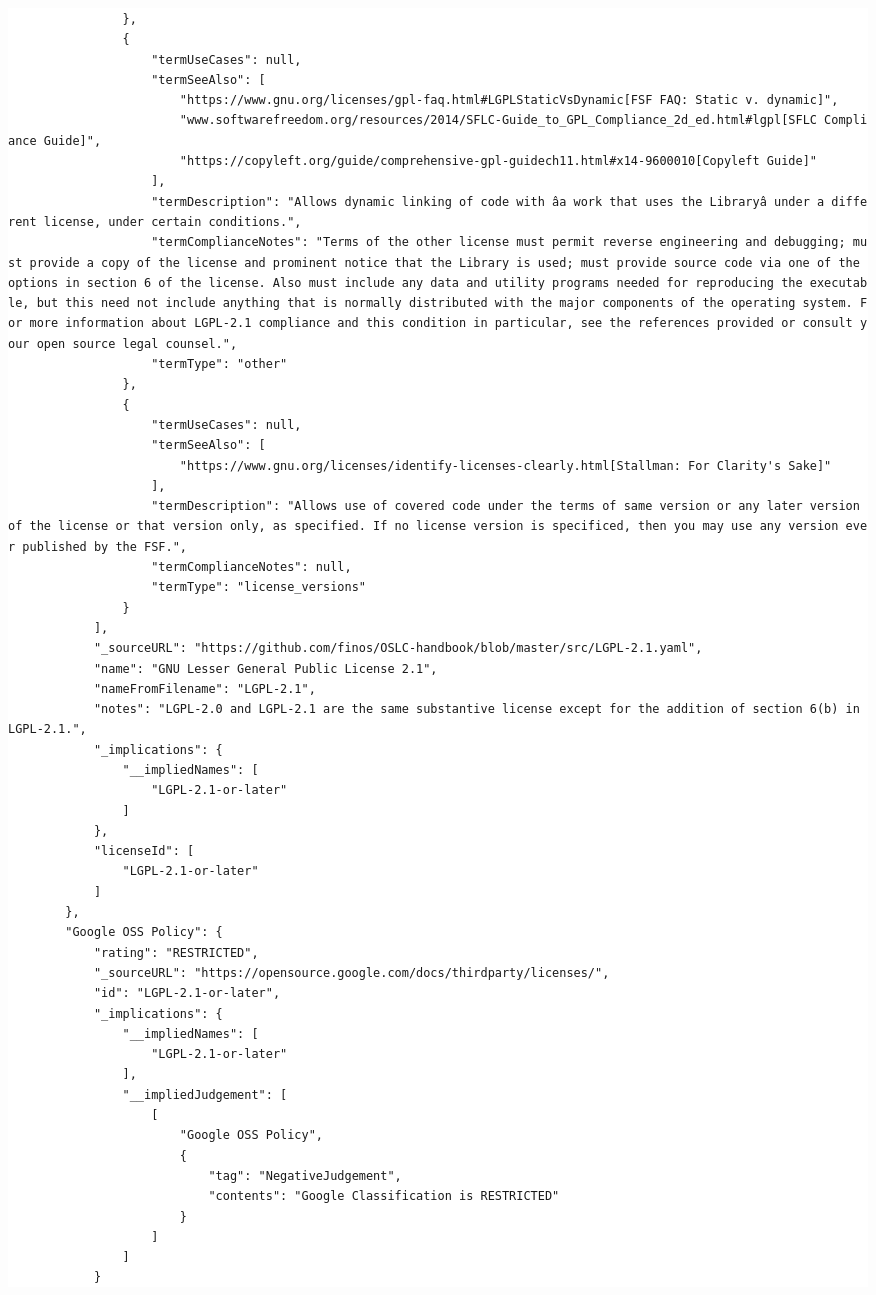                     },
                    {
                        "termUseCases": null,
                        "termSeeAlso": [
                            "https://www.gnu.org/licenses/gpl-faq.html#LGPLStaticVsDynamic[FSF FAQ: Static v. dynamic]",
                            "www.softwarefreedom.org/resources/2014/SFLC-Guide_to_GPL_Compliance_2d_ed.html#lgpl[SFLC Compliance Guide]",
                            "https://copyleft.org/guide/comprehensive-gpl-guidech11.html#x14-9600010[Copyleft Guide]"
                        ],
                        "termDescription": "Allows dynamic linking of code with âa work that uses the Libraryâ under a different license, under certain conditions.",
                        "termComplianceNotes": "Terms of the other license must permit reverse engineering and debugging; must provide a copy of the license and prominent notice that the Library is used; must provide source code via one of the options in section 6 of the license. Also must include any data and utility programs needed for reproducing the executable, but this need not include anything that is normally distributed with the major components of the operating system. For more information about LGPL-2.1 compliance and this condition in particular, see the references provided or consult your open source legal counsel.",
                        "termType": "other"
                    },
                    {
                        "termUseCases": null,
                        "termSeeAlso": [
                            "https://www.gnu.org/licenses/identify-licenses-clearly.html[Stallman: For Clarity's Sake]"
                        ],
                        "termDescription": "Allows use of covered code under the terms of same version or any later version of the license or that version only, as specified. If no license version is specificed, then you may use any version ever published by the FSF.",
                        "termComplianceNotes": null,
                        "termType": "license_versions"
                    }
                ],
                "_sourceURL": "https://github.com/finos/OSLC-handbook/blob/master/src/LGPL-2.1.yaml",
                "name": "GNU Lesser General Public License 2.1",
                "nameFromFilename": "LGPL-2.1",
                "notes": "LGPL-2.0 and LGPL-2.1 are the same substantive license except for the addition of section 6(b) in LGPL-2.1.",
                "_implications": {
                    "__impliedNames": [
                        "LGPL-2.1-or-later"
                    ]
                },
                "licenseId": [
                    "LGPL-2.1-or-later"
                ]
            },
            "Google OSS Policy": {
                "rating": "RESTRICTED",
                "_sourceURL": "https://opensource.google.com/docs/thirdparty/licenses/",
                "id": "LGPL-2.1-or-later",
                "_implications": {
                    "__impliedNames": [
                        "LGPL-2.1-or-later"
                    ],
                    "__impliedJudgement": [
                        [
                            "Google OSS Policy",
                            {
                                "tag": "NegativeJudgement",
                                "contents": "Google Classification is RESTRICTED"
                            }
                        ]
                    ]
                }